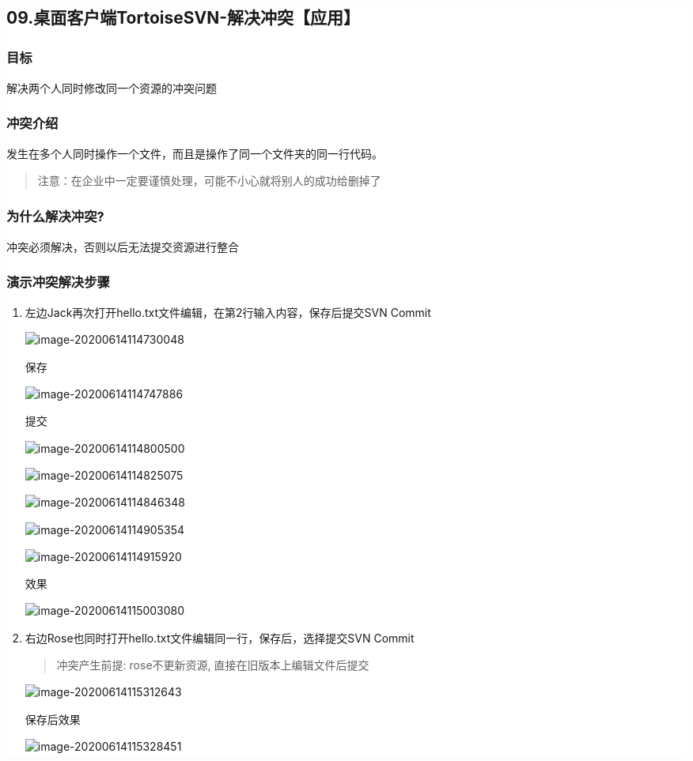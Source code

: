 ## 09.桌面客户端TortoiseSVN-解决冲突【应用】

### 目标

解决两个人同时修改同一个资源的冲突问题



### 冲突介绍

发生在多个人同时操作一个文件，而且是操作了同一个文件夹的同一行代码。

> 注意：在企业中一定要谨慎处理，可能不小心就将别人的成功给删掉了

### 为什么解决冲突?

冲突必须解决，否则以后无法提交资源进行整合



### 演示冲突解决步骤

1. 左边Jack再次打开hello.txt文件编辑，在第2行输入内容，保存后提交SVN Commit

   ![image-20200614114730048](Svn.assets/image-20200614114730048.png)

   保存

   ![image-20200614114747886](Svn.assets/image-20200614114747886.png)

   提交

   ![image-20200614114800500](Svn.assets/image-20200614114800500.png) 

   ![image-20200614114825075](Svn.assets/image-20200614114825075.png) 

   ![image-20200614114846348](Svn.assets/image-20200614114846348.png)

   ![image-20200614114905354](Svn.assets/image-20200614114905354.png)

   ![image-20200614114915920](Svn.assets/image-20200614114915920.png) 

    效果

   ![image-20200614115003080](Svn.assets/image-20200614115003080.png)

2. 右边Rose也同时打开hello.txt文件编辑同一行，保存后，选择提交SVN Commit

   >   冲突产生前提:  rose不更新资源, 直接在旧版本上编辑文件后提交

   ![image-20200614115312643](Svn.assets/image-20200614115312643.png)

   保存后效果

   ![image-20200614115328451](Svn.assets/image-20200614115328451.png)

